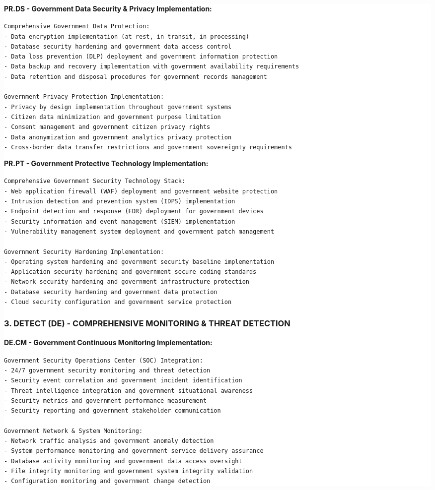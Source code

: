 **PR.DS - Government Data Security & Privacy Implementation:**
```
Comprehensive Government Data Protection:
- Data encryption implementation (at rest, in transit, in processing)
- Database security hardening and government data access control
- Data loss prevention (DLP) deployment and government information protection
- Data backup and recovery implementation with government availability requirements
- Data retention and disposal procedures for government records management

Government Privacy Protection Implementation:
- Privacy by design implementation throughout government systems
- Citizen data minimization and government purpose limitation
- Consent management and government citizen privacy rights
- Data anonymization and government analytics privacy protection
- Cross-border data transfer restrictions and government sovereignty requirements
```

**PR.PT - Government Protective Technology Implementation:**
```
Comprehensive Government Security Technology Stack:
- Web application firewall (WAF) deployment and government website protection
- Intrusion detection and prevention system (IDPS) implementation
- Endpoint detection and response (EDR) deployment for government devices
- Security information and event management (SIEM) implementation
- Vulnerability management system deployment and government patch management

Government Security Hardening Implementation:
- Operating system hardening and government security baseline implementation
- Application security hardening and government secure coding standards
- Network security hardening and government infrastructure protection
- Database security hardening and government data protection
- Cloud security configuration and government service protection
```

### 3. DETECT (DE) - COMPREHENSIVE MONITORING & THREAT DETECTION

**DE.CM - Government Continuous Monitoring Implementation:**
```
Government Security Operations Center (SOC) Integration:
- 24/7 government security monitoring and threat detection
- Security event correlation and government incident identification
- Threat intelligence integration and government situational awareness
- Security metrics and government performance measurement
- Security reporting and government stakeholder communication

Government Network & System Monitoring:
- Network traffic analysis and government anomaly detection
- System performance monitoring and government service delivery assurance
- Database activity monitoring and government data access oversight
- File integrity monitoring and government system integrity validation
- Configuration monitoring and government change detection
```
